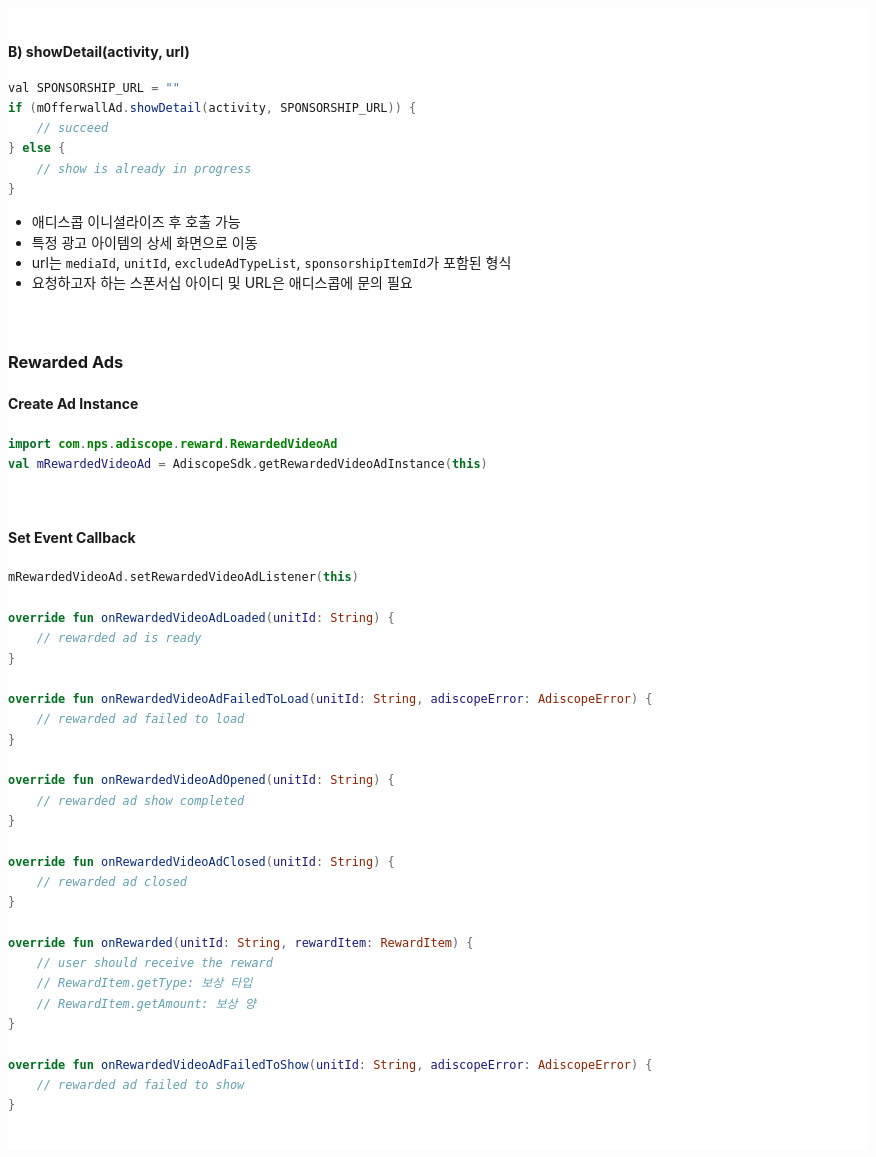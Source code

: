 <br/>

**B) showDetail(activity, url)**
```java
val SPONSORSHIP_URL = ""
if (mOfferwallAd.showDetail(activity, SPONSORSHIP_URL)) {
    // succeed
} else {
    // show is already in progress
}
```
* 애디스콥 이니셜라이즈 후 호출 가능
* 특정 광고 아이템의 상세 화면으로 이동
* url는 `mediaId`, `unitId`, `excludeAdTypeList`, `sponsorshipItemId`가 포함된 형식
* 요청하고자 하는 스폰서십 아이디 및 URL은 애디스콥에 문의 필요

<br/>

### Rewarded Ads
#### Create Ad Instance
```kotlin
import com.nps.adiscope.reward.RewardedVideoAd
val mRewardedVideoAd = AdiscopeSdk.getRewardedVideoAdInstance(this) 
```
<br/>

#### Set Event Callback
```kotlin
mRewardedVideoAd.setRewardedVideoAdListener(this)

override fun onRewardedVideoAdLoaded(unitId: String) {
    // rewarded ad is ready
}

override fun onRewardedVideoAdFailedToLoad(unitId: String, adiscopeError: AdiscopeError) {
    // rewarded ad failed to load
}

override fun onRewardedVideoAdOpened(unitId: String) {
    // rewarded ad show completed
}

override fun onRewardedVideoAdClosed(unitId: String) {
    // rewarded ad closed
}

override fun onRewarded(unitId: String, rewardItem: RewardItem) {
    // user should receive the reward
    // RewardItem.getType: 보상 타입
    // RewardItem.getAmount: 보상 양
}

override fun onRewardedVideoAdFailedToShow(unitId: String, adiscopeError: AdiscopeError) {
    // rewarded ad failed to show
}
```
<br/>
